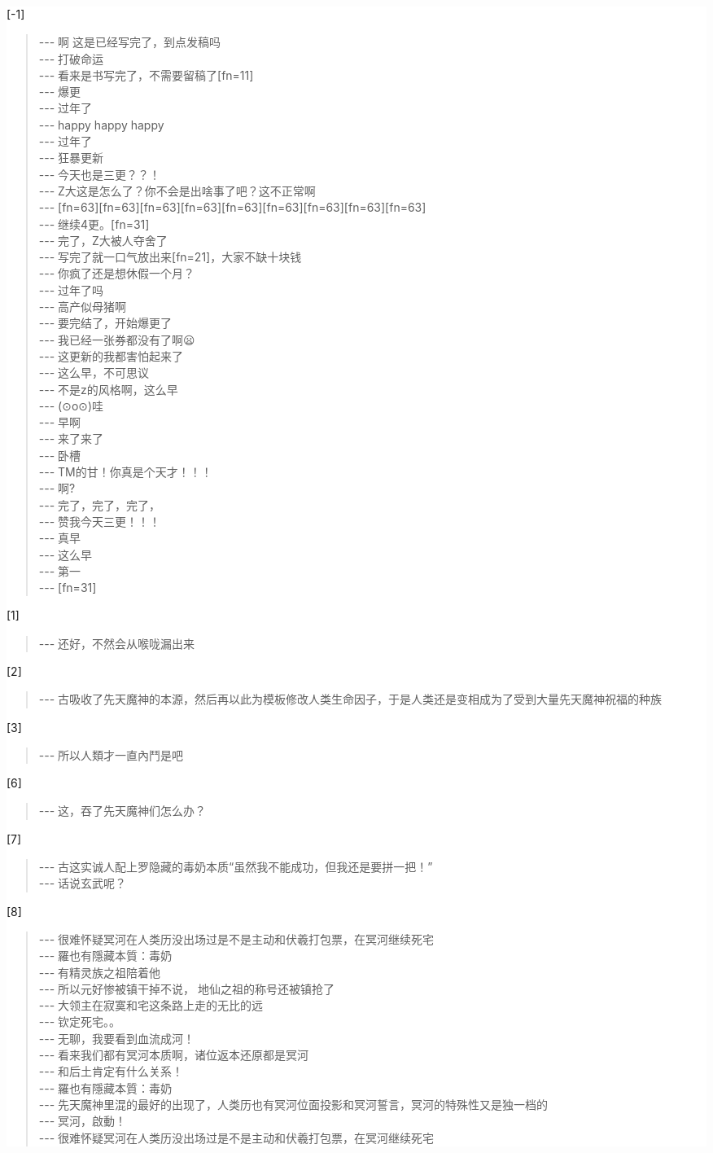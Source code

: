 
[-1] 
>--- 啊 这是已经写完了，到点发稿吗<br>
>--- 打破命运<br>
>--- 看来是书写完了，不需要留稿了[fn=11]<br>
>--- 爆更<br>
>--- 过年了<br>
>--- happy happy happy<br>
>--- 过年了<br>
>--- 狂暴更新<br>
>--- 今天也是三更？？！<br>
>--- Z大这是怎么了？你不会是出啥事了吧？这不正常啊<br>
>--- [fn=63][fn=63][fn=63][fn=63][fn=63][fn=63][fn=63][fn=63][fn=63]<br>
>--- 继续4更。[fn=31]<br>
>--- 完了，Z大被人夺舍了<br>
>--- 写完了就一口气放出来[fn=21]，大家不缺十块钱<br>
>--- 你疯了还是想休假一个月？<br>
>--- 过年了吗<br>
>--- 高产似母猪啊<br>
>--- 要完结了，开始爆更了<br>
>--- 我已经一张券都没有了啊😦<br>
>--- 这更新的我都害怕起来了<br>
>--- 这么早，不可思议<br>
>--- 不是z的风格啊，这么早<br>
>--- (⊙o⊙)哇<br>
>--- 早啊<br>
>--- 来了来了<br>
>--- 卧槽<br>
>--- TM的甘！你真是个天才！！！<br>
>--- 啊?<br>
>--- 完了，完了，完了，<br>
>--- 赞我今天三更！！！<br>
>--- 真早<br>
>--- 这么早<br>
>--- 第一<br>
>--- [fn=31]<br>

[1] 
>--- 还好，不然会从喉咙漏出来<br>

[2] 
>--- 古吸收了先天魔神的本源，然后再以此为模板修改人类生命因子，于是人类还是变相成为了受到大量先天魔神祝福的种族<br>

[3] 
>--- 所以人類才一直內鬥是吧<br>

[6] 
>--- 这，吞了先天魔神们怎么办？<br>

[7] 
>--- 古这实诚人配上罗隐藏的毒奶本质“虽然我不能成功，但我还是要拼一把！”<br>
>--- 话说玄武呢？<br>

[8] 
>--- 很难怀疑冥河在人类历没出场过是不是主动和伏羲打包票，在冥河继续死宅<br>
>--- 羅也有隱藏本質：毒奶<br>
>--- 有精灵族之祖陪着他<br>
>--- 所以元好惨被镇干掉不说， 地仙之祖的称号还被镇抢了<br>
>--- 大领主在寂寞和宅这条路上走的无比的远<br>
>--- 钦定死宅。。<br>
>--- 无聊，我要看到血流成河！<br>
>--- 看来我们都有冥河本质啊，诸位返本还原都是冥河<br>
>--- 和后土肯定有什么关系！<br>
>--- 羅也有隱藏本質：毒奶<br>
>--- 先天魔神里混的最好的出现了，人类历也有冥河位面投影和冥河誓言，冥河的特殊性又是独一档的<br>
>--- 冥河，啟動！<br>
>--- 很难怀疑冥河在人类历没出场过是不是主动和伏羲打包票，在冥河继续死宅<br>